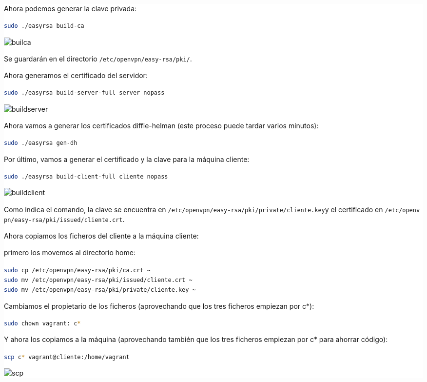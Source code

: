 Ahora podemos generar la clave privada:

```bash
sudo ./easyrsa build-ca
```

![builca](https://i.imgur.com/HnrLwoR.png)

Se guardarán en el directorio `/etc/openvpn/easy-rsa/pki/`.

Ahora generamos el certificado del servidor:

```bash
sudo ./easyrsa build-server-full server nopass
```

![buildserver](https://i.imgur.com/JWiael9.png)

Ahora vamos a generar los certificados diffie-helman (este proceso puede tardar varios minutos):

```bash
sudo ./easyrsa gen-dh
```

Por último, vamos a generar el certificado y la clave para la máquina cliente:

```bash
sudo ./easyrsa build-client-full cliente nopass
```

![buildclient](https://i.imgur.com/RRTumPA.png)

Como indica el comando, la clave se encuentra en `/etc/openvpn/easy-rsa/pki/private/cliente.key`y el certificado en `/etc/openvpn/easy-rsa/pki/issued/cliente.crt`.


Ahora copiamos los ficheros del cliente a la máquina cliente:

primero los movemos al directorio home:

```bash
sudo cp /etc/openvpn/easy-rsa/pki/ca.crt ~
sudo mv /etc/openvpn/easy-rsa/pki/issued/cliente.crt ~
sudo mv /etc/openvpn/easy-rsa/pki/private/cliente.key ~
```

Cambiamos el propietario de los ficheros (aprovechando que los tres ficheros empiezan por c*):

```bash
sudo chown vagrant: c*
```

Y ahora los copiamos a la máquina  (aprovechando también que los tres ficheros empiezan por c* para ahorrar código):

```bash
scp c* vagrant@cliente:/home/vagrant
```

![scp](https://i.imgur.com/04lHcb0.png)
